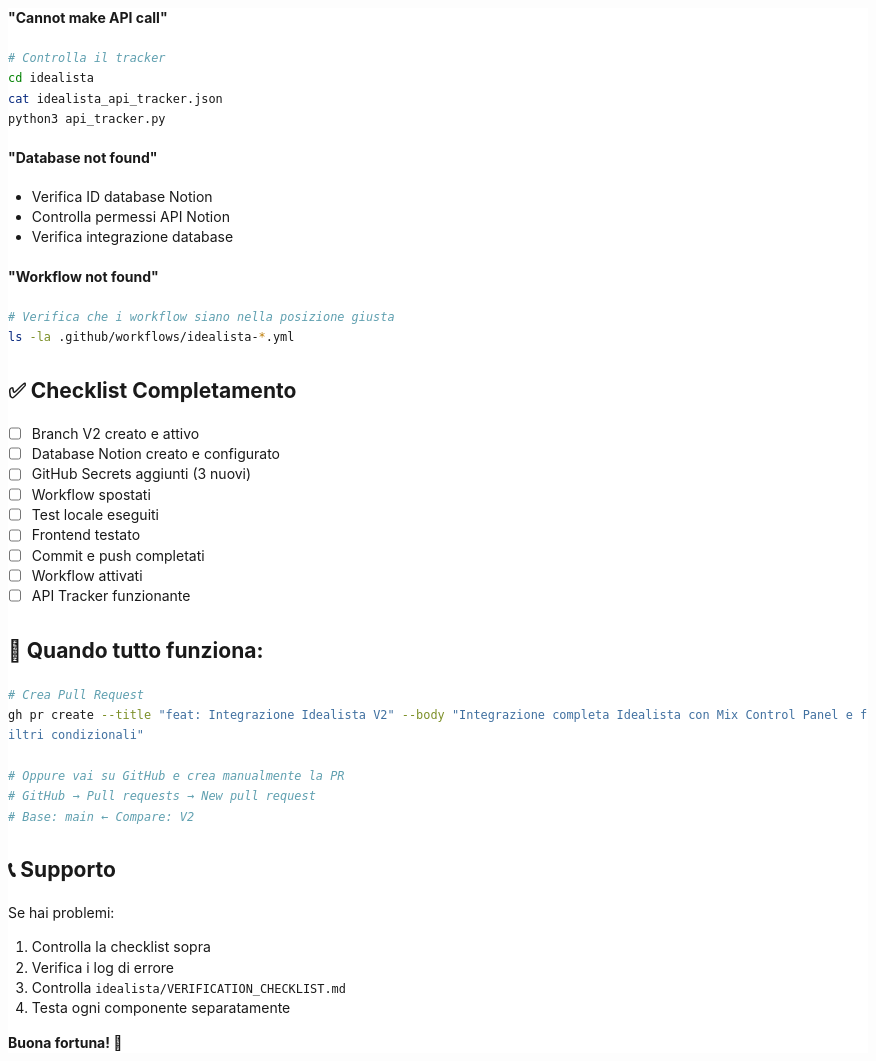 #### **"Cannot make API call"**
```bash
# Controlla il tracker
cd idealista
cat idealista_api_tracker.json
python3 api_tracker.py
```

#### **"Database not found"**
- Verifica ID database Notion
- Controlla permessi API Notion
- Verifica integrazione database

#### **"Workflow not found"**
```bash
# Verifica che i workflow siano nella posizione giusta
ls -la .github/workflows/idealista-*.yml
```

## ✅ Checklist Completamento

- [ ] Branch V2 creato e attivo
- [ ] Database Notion creato e configurato
- [ ] GitHub Secrets aggiunti (3 nuovi)
- [ ] Workflow spostati
- [ ] Test locale eseguiti
- [ ] Frontend testato
- [ ] Commit e push completati
- [ ] Workflow attivati
- [ ] API Tracker funzionante

## 🎉 Quando tutto funziona:

```bash
# Crea Pull Request
gh pr create --title "feat: Integrazione Idealista V2" --body "Integrazione completa Idealista con Mix Control Panel e filtri condizionali"

# Oppure vai su GitHub e crea manualmente la PR
# GitHub → Pull requests → New pull request
# Base: main ← Compare: V2
```

## 📞 Supporto

Se hai problemi:
1. Controlla la checklist sopra
2. Verifica i log di errore
3. Controlla `idealista/VERIFICATION_CHECKLIST.md`
4. Testa ogni componente separatamente

**Buona fortuna! 🚀**
